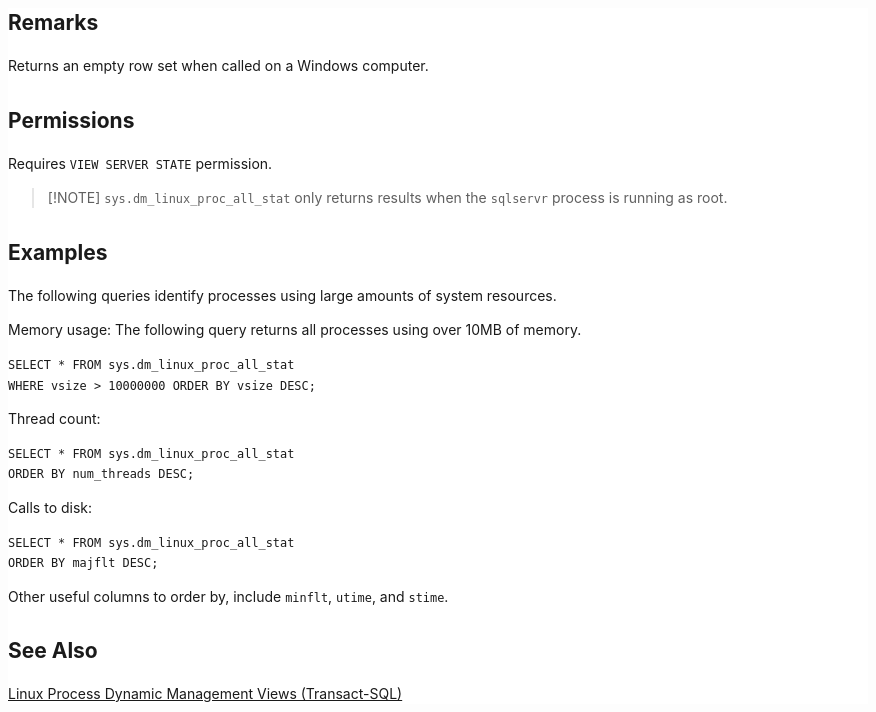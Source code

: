 ## Remarks

Returns an empty row set when called on a Windows computer.

## Permissions

Requires `VIEW SERVER STATE` permission.
>  [!NOTE]
>  `sys.dm_linux_proc_all_stat` only returns results when the `sqlservr` process is running as root.      
   

## Examples   

The following queries identify processes using large amounts of system resources.  

Memory usage: The following query returns all processes using over 10MB of memory.   
```tsql
SELECT * FROM sys.dm_linux_proc_all_stat 
WHERE vsize > 10000000 ORDER BY vsize DESC;
```  
 
Thread count:   
```tsql
SELECT * FROM sys.dm_linux_proc_all_stat 
ORDER BY num_threads DESC;
```

Calls to disk:   
```tsql
SELECT * FROM sys.dm_linux_proc_all_stat 
ORDER BY majflt DESC;
```

Other useful columns to order by, include `minflt`, `utime`, and `stime`.

## See Also  

[Linux Process Dynamic Management Views (Transact-SQL)](../../../relational-databases/reference/system-dynamic-management-views/linux-process-dynamic-management-views-transact-sql.md)   
